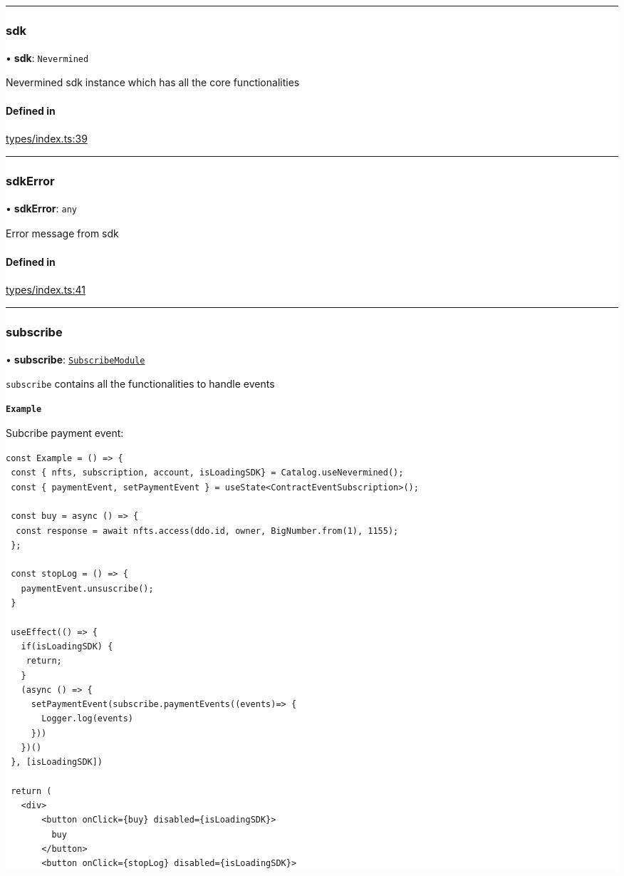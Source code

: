 ___

### sdk

• **sdk**: `Nevermined`

Nevermined sdk instance which has all the core functionalities

#### Defined in

[types/index.ts:39](https://github.com/nevermined-io/react-components/blob/9f27b18/catalog/src/types/index.ts#L39)

___

### sdkError

• **sdkError**: `any`

Error message from sdk

#### Defined in

[types/index.ts:41](https://github.com/nevermined-io/react-components/blob/9f27b18/catalog/src/types/index.ts#L41)

___

### subscribe

• **subscribe**: [`SubscribeModule`](SubscribeModule.md)

`subscribe` contains all the functionalities to handle events

**`Example`**

Subcribe payment event:

```tsx
const Example = () => {
 const { nfts, subscription, account, isLoadingSDK} = Catalog.useNevermined();
 const { paymentEvent, setPaymentEvent } = useState<ContractEventSubscription>();

 const buy = async () => {
  const response = await nfts.access(ddo.id, owner, BigNumber.from(1), 1155);
 };

 const stopLog = () => {
   paymentEvent.unsuscribe();
 }

 useEffect(() => {
   if(isLoadingSDK) {
    return;
   }
   (async () => {
     setPaymentEvent(subscribe.paymentEvents((events)=> {
       Logger.log(events)
     }))
   })()
 }, [isLoadingSDK])

 return (
   <div>
       <button onClick={buy} disabled={isLoadingSDK}>
         buy
       </button>
       <button onClick={stopLog} disabled={isLoadingSDK}>
```